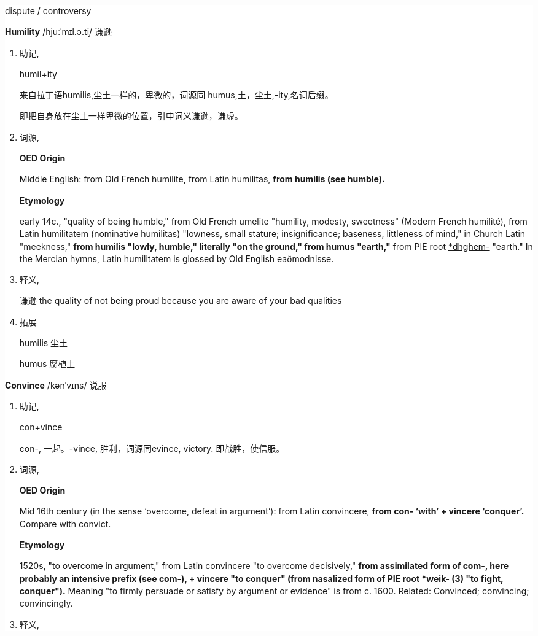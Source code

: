    [dispute](javascript:void(0);) / [controversy](javascript:void(0);)

**Humility** /hjuːˈmɪl.ə.t̬i/ 谦逊

1. 助记,

   humil+ity

   来自拉丁语humilis,尘土一样的，卑微的，词源同 humus,土，尘土,-ity,名词后缀。

   即把自身放在尘土一样卑微的位置，引申词义谦逊，谦虚。

2. 词源,

   **OED Origin**

   Middle English: from Old French humilite, from Latin humilitas, **from humilis (see humble).**

   **Etymology**

   early 14c., "quality of being humble," from Old French umelite "humility, modesty, sweetness" (Modern French humilité), from Latin humilitatem (nominative humilitas) "lowness, small stature; insignificance; baseness, littleness of mind," in Church Latin "meekness," **from humilis "lowly, humble," literally "on the ground," from humus "earth,"** from PIE root [*dhghem-](https://www.etymonline.com/word/*dhghem-?ref=etymonline_crossreference) "earth." In the Mercian hymns, Latin humilitatem is glossed by Old English eaðmodnisse.

3. 释义,

   谦逊  the quality of not being proud because you are aware of your bad qualities

4. 拓展

   humilis 尘土

   humus 腐植土

**Convince** /kənˈvɪns/ 说服

1. 助记,

   con+vince

   con-, 一起。-vince, 胜利，词源同evince, victory. 即战胜，使信服。

2. 词源,

   **OED Origin**

   Mid 16th century (in the sense ‘overcome, defeat in argument’): from Latin convincere, **from con- ‘with’ + vincere ‘conquer’.** Compare with convict.

   **Etymology**

   1520s, "to overcome in argument," from Latin convincere "to overcome decisively," **from assimilated form of com-, here probably an intensive prefix (see [com-](https://www.etymonline.com/word/com-?ref=etymonline_crossreference)), + vincere "to conquer" (from nasalized form of PIE root [*weik-](https://www.etymonline.com/word/*weik-?ref=etymonline_crossreference) (3) "to fight, conquer").** Meaning "to firmly persuade or satisfy by argument or evidence" is from c. 1600. Related: Convinced; convincing; convincingly.

3. 释义,
